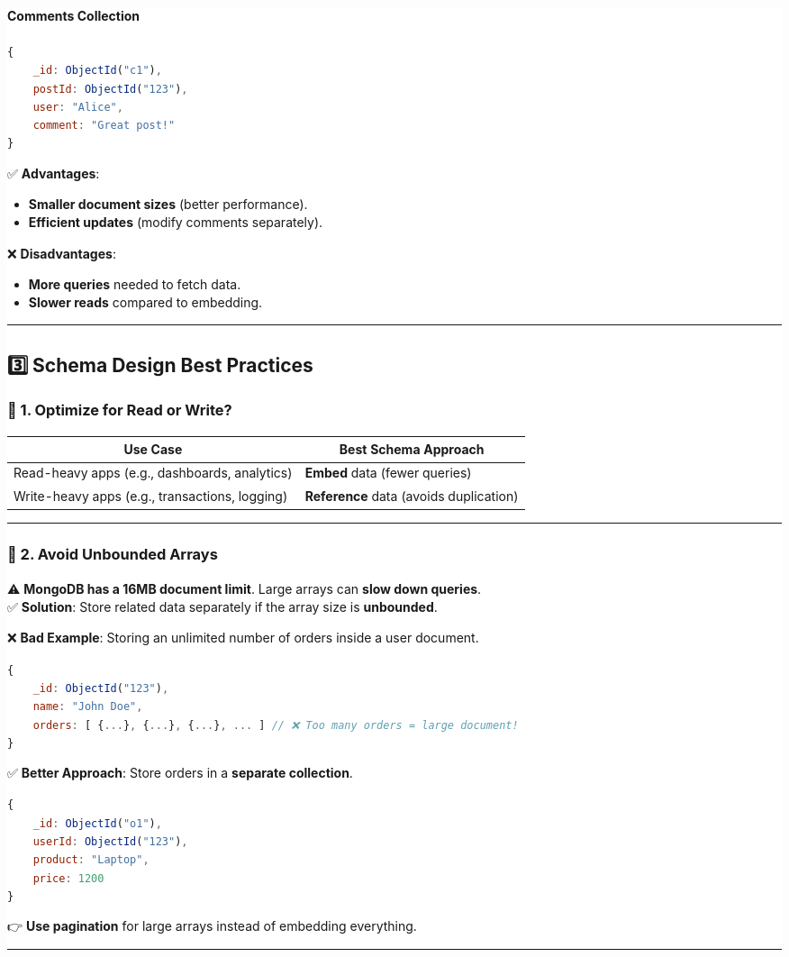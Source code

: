 #### **Comments Collection**
```js
{
    _id: ObjectId("c1"),
    postId: ObjectId("123"),
    user: "Alice",
    comment: "Great post!"
}
```
✅ **Advantages**:
- **Smaller document sizes** (better performance).
- **Efficient updates** (modify comments separately).  

❌ **Disadvantages**:
- **More queries** needed to fetch data.
- **Slower reads** compared to embedding.

---

## **3️⃣ Schema Design Best Practices**
### **🔹 1. Optimize for Read or Write?**
| **Use Case** | **Best Schema Approach** |
|-------------|--------------------|
| Read-heavy apps (e.g., dashboards, analytics) | **Embed** data (fewer queries) |
| Write-heavy apps (e.g., transactions, logging) | **Reference** data (avoids duplication) |

---

### **🔹 2. Avoid Unbounded Arrays**
⚠ **MongoDB has a 16MB document limit**. Large arrays can **slow down queries**.  
✅ **Solution**: Store related data separately if the array size is **unbounded**.

❌ **Bad Example**: Storing an unlimited number of orders inside a user document.
```js
{
    _id: ObjectId("123"),
    name: "John Doe",
    orders: [ {...}, {...}, {...}, ... ] // ❌ Too many orders = large document!
}
```
✅ **Better Approach**: Store orders in a **separate collection**.
```js
{
    _id: ObjectId("o1"),
    userId: ObjectId("123"),
    product: "Laptop",
    price: 1200
}
```
👉 **Use pagination** for large arrays instead of embedding everything.

---